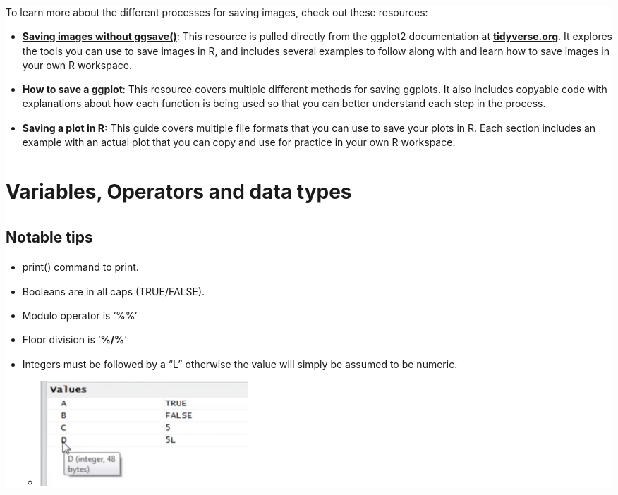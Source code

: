 To learn more about the different processes for saving images, check out
these resources: 

- [**Saving images without
  ggsave()**](https://ggplot2.tidyverse.org/reference/ggsave.html#saving-images-without-ggsave-):
  This resource is pulled directly from the ggplot2 documentation at
  [**tidyverse.org**](https://www.tidyverse.org/). It explores the tools
  you can use to save images in R, and includes several examples to
  follow along with and learn how to save images in your own R
  workspace. 

- [**How to save a
  ggplot**](https://www.datanovia.com/en/blog/how-to-save-a-ggplot/):
  This resource covers multiple different methods for saving ggplots. It
  also includes copyable code with explanations about how each function
  is being used so that you can better understand each step in the
  process.  



- [**Saving a plot in
  R:**](https://www.datamentor.io/r-programming/saving-plot/) This guide
  covers multiple file formats that you can use to save your plots in R.
  Each section includes an example with an actual plot that you can copy
  and use for practice in your own R workspace.

# Variables, Operators and data types

## Notable tips

- print() command to print.

- Booleans are in all caps (TRUE/FALSE).

- Modulo operator is ‘%%’

- Floor division is ‘**%/%**’

- Integers must be followed by a “L” otherwise the value will simply be
  assumed to be numeric.

  - <img src="./media/image3.png" style="width:3.08409in;height:1.54205in"
    alt="Graphical user interface, text, application Description automatically generated" />
